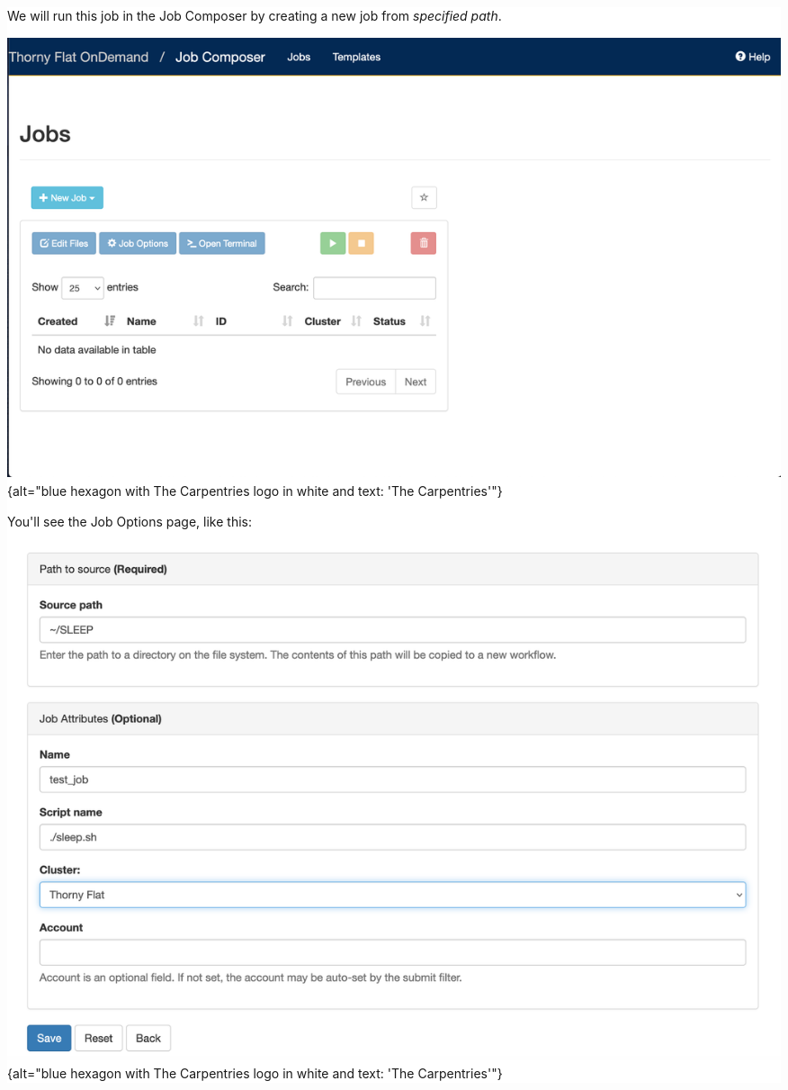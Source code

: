 We will run this job in the Job Composer by creating a new job from _specified path_.

![NewJob](fig/OOD_job_composer_1.png){alt="blue
hexagon with The Carpentries logo in white and text: 'The Carpentries'"}

You'll see the Job Options page, like this:

![JobOptions](fig/OOD_job_composer_2.png){alt="blue
hexagon with The Carpentries logo in white and text: 'The Carpentries'"}
